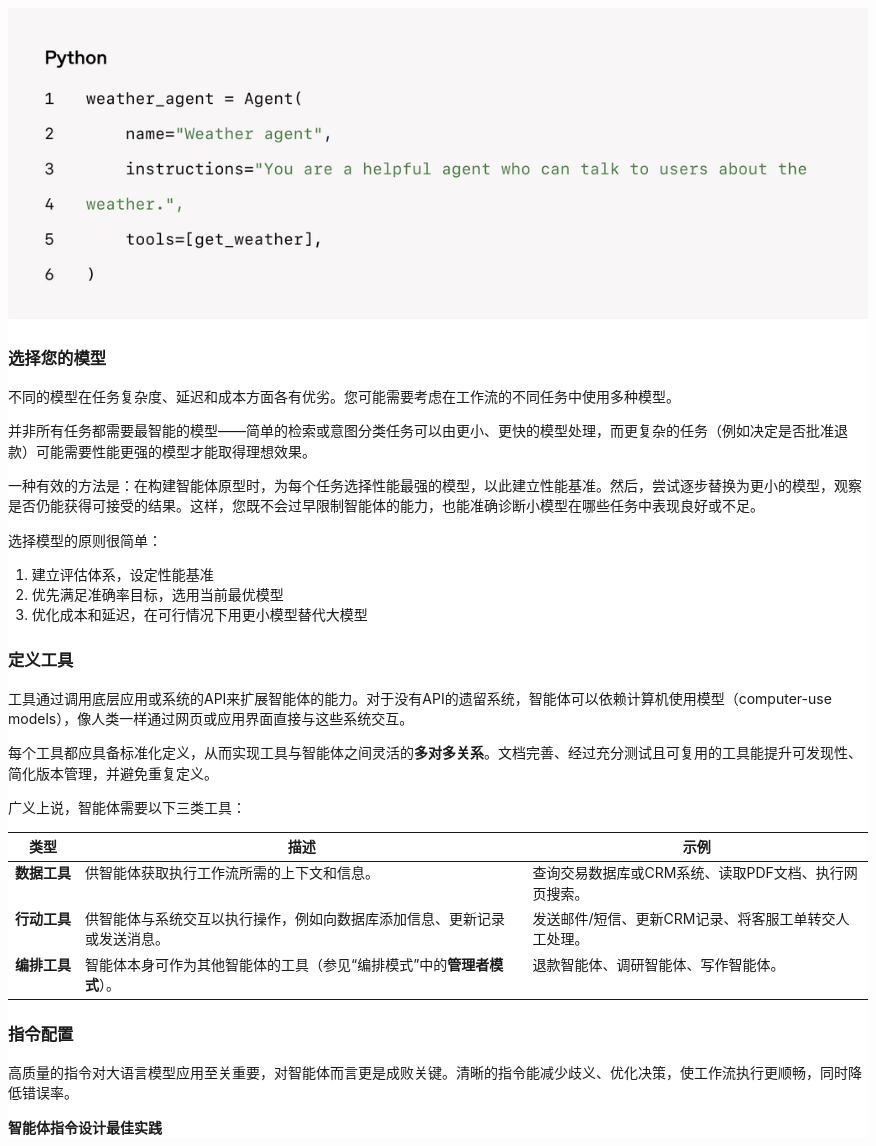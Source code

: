 ![](/images/2025/BuildAgent/AgentDemo.png)

### 选择您的模型

不同的模型在任务复杂度、延迟和成本方面各有优劣。您可能需要考虑在工作流的不同任务中使用多种模型。

并非所有任务都需要最智能的模型——简单的检索或意图分类任务可以由更小、更快的模型处理，而更复杂的任务（例如决定是否批准退款）可能需要性能更强的模型才能取得理想效果。  

一种有效的方法是：在构建智能体原型时，为每个任务选择性能最强的模型，以此建立性能基准。然后，尝试逐步替换为更小的模型，观察是否仍能获得可接受的结果。这样，您既不会过早限制智能体的能力，也能准确诊断小模型在哪些任务中表现良好或不足。

选择模型的原则很简单：
1. 建立评估体系，设定性能基准
2. 优先满足准确率目标，选用当前最优模型
3. 优化成本和延迟，在可行情况下用更小模型替代大模型

### 定义工具

工具通过调用底层应用或系统的API来扩展智能体的能力。对于没有API的遗留系统，智能体可以依赖计算机使用模型（computer-use models），像人类一样通过网页或应用界面直接与这些系统交互。  

每个工具都应具备标准化定义，从而实现工具与智能体之间灵活的**多对多关系**。文档完善、经过充分测试且可复用的工具能提升可发现性、简化版本管理，并避免重复定义。  

广义上说，智能体需要以下三类工具：  

| **类型**       | **描述**                                                                 | **示例**                                                                 |
| :---: | --- | --- |
| <nobr>**数据工具**   | 供智能体获取执行工作流所需的上下文和信息。                                   | 查询交易数据库或CRM系统、读取PDF文档、执行网页搜索。                       |
| **行动工具**   | 供智能体与系统交互以执行操作，例如向数据库添加信息、更新记录或发送消息。       | 发送邮件/短信、更新CRM记录、将客服工单转交人工处理。                       |
| **编排工具**   | 智能体本身可作为其他智能体的工具（参见“编排模式”中的**管理者模式**）。          | 退款智能体、调研智能体、写作智能体。                                       |


### 指令配置
  
高质量的指令对大语言模型应用至关重要，对智能体而言更是成败关键。清晰的指令能减少歧义、优化决策，使工作流执行更顺畅，同时降低错误率。  

**智能体指令设计最佳实践**
